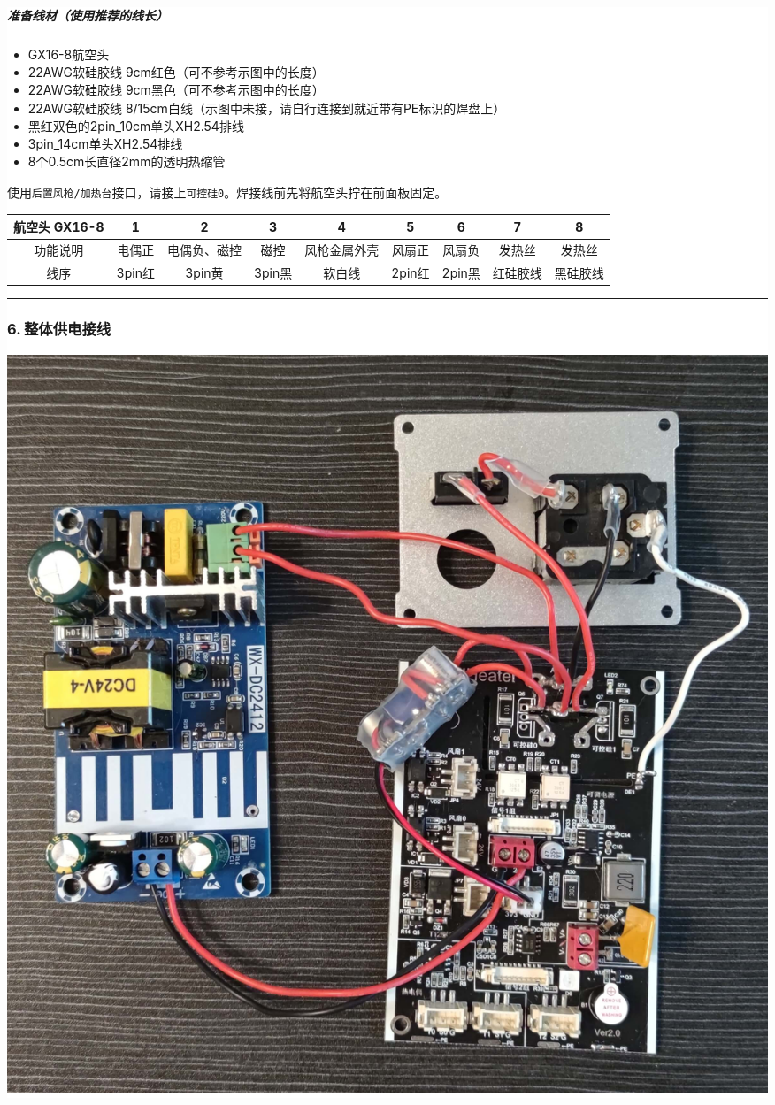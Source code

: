 ##### 准备线材（使用推荐的线长）
* GX16-8航空头
* 22AWG软硅胶线 9cm红色（可不参考示图中的长度）
* 22AWG软硅胶线 9cm黑色（可不参考示图中的长度）
* 22AWG软硅胶线 8/15cm白线（示图中未接，请自行连接到就近带有PE标识的焊盘上）
* 黑红双色的2pin_10cm单头XH2.54排线
* 3pin_14cm单头XH2.54排线
* 8个0.5cm长直径2mm的透明热缩管

使用`后置风枪/加热台`接口，请接上`可控硅0`。焊接线前先将航空头拧在前面板固定。

航空头 GX16-8 | 1 | 2 | 3 | 4 | 5 | 6 | 7 | 8
:-: | :-: | :-: | :-: | :-: | :-: | :-: | :-: | :-:
功能说明 | 电偶正 | 电偶负、磁控 | 磁控 | 风枪金属外壳 | 风扇正 | 风扇负 | 发热丝 | 发热丝
线序 | 3pin红 | 3pin黄 | 3pin黑 | 软白线 | 2pin红 | 2pin黑 | 红硅胶线 | 黑硅胶线

***

### 6. 整体供电接线
![SnailHeater](供电线.jpg)
